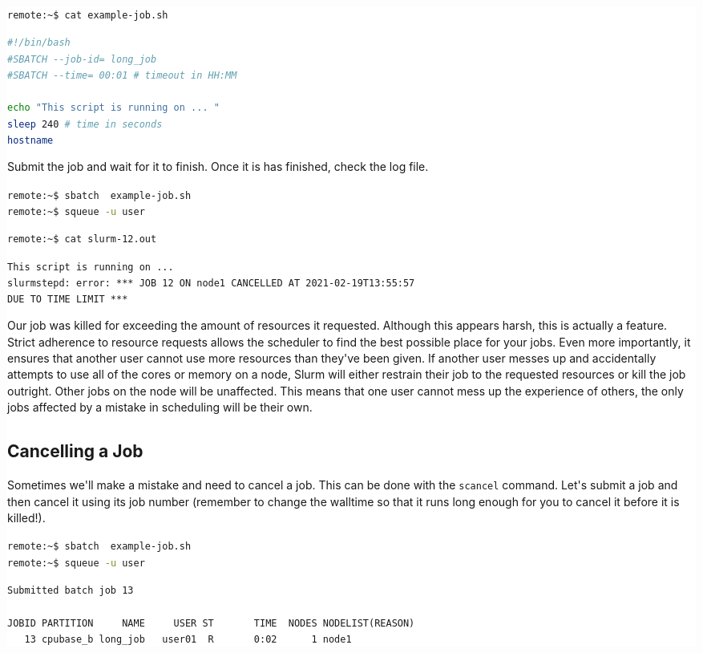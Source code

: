 ```bash
remote:~$ cat example-job.sh
```

```bash
#!/bin/bash
#SBATCH --job-id= long_job
#SBATCH --time= 00:01 # timeout in HH:MM

echo "This script is running on ... "
sleep 240 # time in seconds
hostname
```

Submit the job and wait for it to finish. Once it is has finished, check the
log file.

```bash
remote:~$ sbatch  example-job.sh
remote:~$ squeue -u user
```

```bash
remote:~$ cat slurm-12.out
```

```output
This script is running on ...
slurmstepd: error: *** JOB 12 ON node1 CANCELLED AT 2021-02-19T13:55:57
DUE TO TIME LIMIT ***
```

Our job was killed for exceeding the amount of resources it requested. Although
this appears harsh, this is actually a feature. Strict adherence to resource
requests allows the scheduler to find the best possible place for your jobs.
Even more importantly, it ensures that another user cannot use more resources
than they've been given. If another user messes up and accidentally attempts to
use all of the cores or memory on a node, Slurm will either
restrain their job to the requested resources or kill the job outright. Other
jobs on the node will be unaffected. This means that one user cannot mess up
the experience of others, the only jobs affected by a mistake in scheduling
will be their own.

## Cancelling a Job

Sometimes we'll make a mistake and need to cancel a job. This can be done with
the `scancel` command. Let's submit a job and then cancel it using
its job number (remember to change the walltime so that it runs long enough for
you to cancel it before it is killed!).

```bash
remote:~$ sbatch  example-job.sh
remote:~$ squeue -u user
```

```output
Submitted batch job 13

JOBID PARTITION     NAME     USER ST       TIME  NODES NODELIST(REASON)
   13 cpubase_b long_job   user01  R       0:02      1 node1
```
